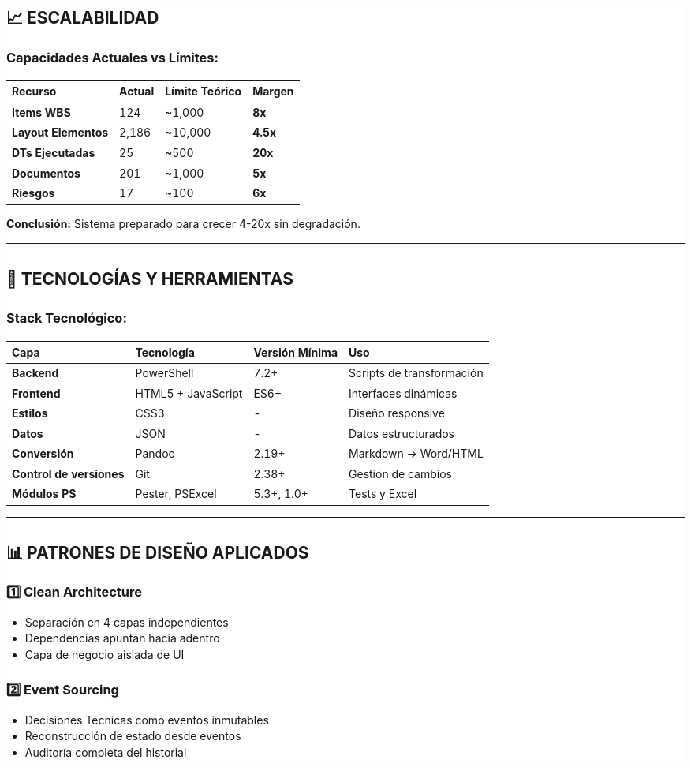 ## 📈 ESCALABILIDAD

### Capacidades Actuales vs Límites:

| Recurso | Actual | Límite Teórico | Margen |
|:--------|:-------|:---------------|:-------|
| **Items WBS** | 124 | ~1,000 | **8x** |
| **Layout Elementos** | 2,186 | ~10,000 | **4.5x** |
| **DTs Ejecutadas** | 25 | ~500 | **20x** |
| **Documentos** | 201 | ~1,000 | **5x** |
| **Riesgos** | 17 | ~100 | **6x** |

**Conclusión:** Sistema preparado para crecer 4-20x sin degradación.

---

## 🔧 TECNOLOGÍAS Y HERRAMIENTAS

### Stack Tecnológico:

| Capa | Tecnología | Versión Mínima | Uso |
|:-----|:-----------|:---------------|:----|
| **Backend** | PowerShell | 7.2+ | Scripts de transformación |
| **Frontend** | HTML5 + JavaScript | ES6+ | Interfaces dinámicas |
| **Estilos** | CSS3 | - | Diseño responsive |
| **Datos** | JSON | - | Datos estructurados |
| **Conversión** | Pandoc | 2.19+ | Markdown → Word/HTML |
| **Control de versiones** | Git | 2.38+ | Gestión de cambios |
| **Módulos PS** | Pester, PSExcel | 5.3+, 1.0+ | Tests y Excel |

---

## 📊 PATRONES DE DISEÑO APLICADOS

### 1️⃣ **Clean Architecture**
- Separación en 4 capas independientes
- Dependencias apuntan hacia adentro
- Capa de negocio aislada de UI

### 2️⃣ **Event Sourcing**
- Decisiones Técnicas como eventos inmutables
- Reconstrucción de estado desde eventos
- Auditoría completa del historial
